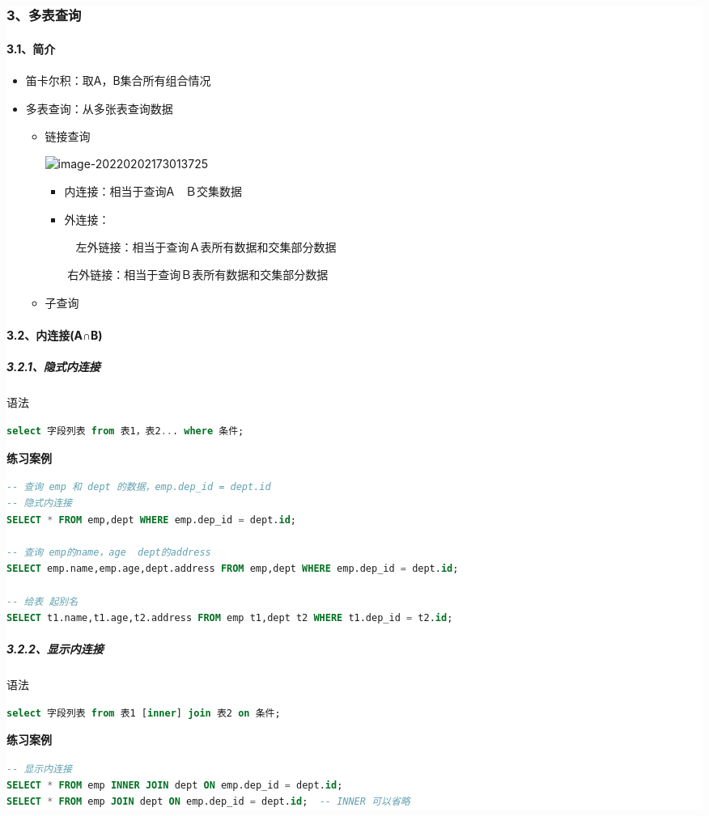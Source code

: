 ### 3、多表查询

#### 3.1、简介

- 笛卡尔积：取A，B集合所有组合情况

- 多表查询：从多张表查询数据

  - 链接查询

    ![image-20220202173013725](../../AppData/Roaming/Typora/typora-user-images/image-20220202173013725.png)

    - 内连接：相当于查询A　Ｂ交集数据

    - 外连接：

      　左外链接：相当于查询Ａ表所有数据和交集部分数据

      ​	右外链接：相当于查询Ｂ表所有数据和交集部分数据

  - 子查询

#### 3.2、内连接(A∩B)

##### 3.2.1、隐式内连接

语法

```sql
select 字段列表 from 表1，表2... where 条件;
```

**练习案例**

```sql
-- 查询 emp 和 dept 的数据，emp.dep_id = dept.id
-- 隐式内连接
SELECT * FROM emp,dept WHERE emp.dep_id = dept.id;

-- 查询 emp的name，age  dept的address
SELECT emp.name,emp.age,dept.address FROM emp,dept WHERE emp.dep_id = dept.id;

-- 给表 起别名
SELECT t1.name,t1.age,t2.address FROM emp t1,dept t2 WHERE t1.dep_id = t2.id;
```

##### 3.2.2、显示内连接

语法

```sql
select 字段列表 from 表1 [inner] join 表2 on 条件;
```

**练习案例**

```sql
-- 显示内连接
SELECT * FROM emp INNER JOIN dept ON emp.dep_id = dept.id;
SELECT * FROM emp JOIN dept ON emp.dep_id = dept.id;  -- INNER 可以省略
```
